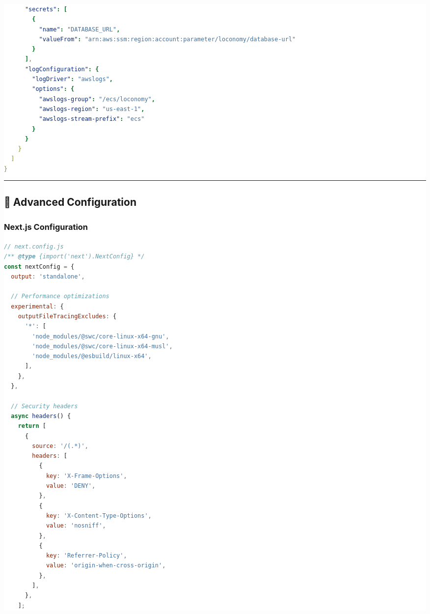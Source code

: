 ```yaml
      "secrets": [
        {
          "name": "DATABASE_URL",
          "valueFrom": "arn:aws:ssm:region:account:parameter/loconomy/database-url"
        }
      ],
      "logConfiguration": {
        "logDriver": "awslogs",
        "options": {
          "awslogs-group": "/ecs/loconomy",
          "awslogs-region": "us-east-1",
          "awslogs-stream-prefix": "ecs"
        }
      }
    }
  ]
}
```

---

## 🔧 Advanced Configuration

### Next.js Configuration

```javascript
// next.config.js
/** @type {import('next').NextConfig} */
const nextConfig = {
  output: 'standalone',
  
  // Performance optimizations
  experimental: {
    outputFileTracingExcludes: {
      '*': [
        'node_modules/@swc/core-linux-x64-gnu',
        'node_modules/@swc/core-linux-x64-musl',
        'node_modules/@esbuild/linux-x64',
      ],
    },
  },

  // Security headers
  async headers() {
    return [
      {
        source: '/(.*)',
        headers: [
          {
            key: 'X-Frame-Options',
            value: 'DENY',
          },
          {
            key: 'X-Content-Type-Options',
            value: 'nosniff',
          },
          {
            key: 'Referrer-Policy',
            value: 'origin-when-cross-origin',
          },
        ],
      },
    ];
```